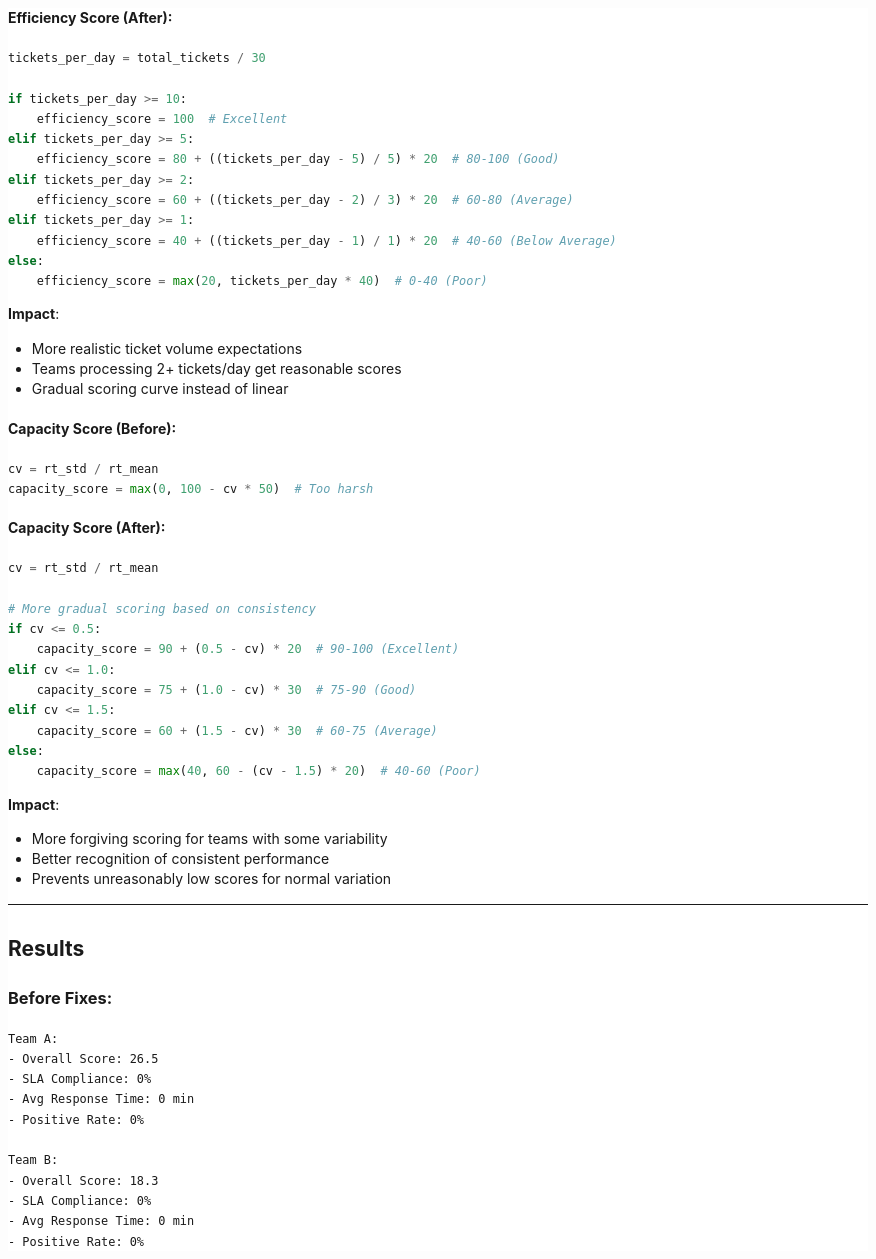 #### Efficiency Score (After):
```python
tickets_per_day = total_tickets / 30

if tickets_per_day >= 10:
    efficiency_score = 100  # Excellent
elif tickets_per_day >= 5:
    efficiency_score = 80 + ((tickets_per_day - 5) / 5) * 20  # 80-100 (Good)
elif tickets_per_day >= 2:
    efficiency_score = 60 + ((tickets_per_day - 2) / 3) * 20  # 60-80 (Average)
elif tickets_per_day >= 1:
    efficiency_score = 40 + ((tickets_per_day - 1) / 1) * 20  # 40-60 (Below Average)
else:
    efficiency_score = max(20, tickets_per_day * 40)  # 0-40 (Poor)
```

**Impact**:
- More realistic ticket volume expectations
- Teams processing 2+ tickets/day get reasonable scores
- Gradual scoring curve instead of linear

#### Capacity Score (Before):
```python
cv = rt_std / rt_mean
capacity_score = max(0, 100 - cv * 50)  # Too harsh
```

#### Capacity Score (After):
```python
cv = rt_std / rt_mean

# More gradual scoring based on consistency
if cv <= 0.5:
    capacity_score = 90 + (0.5 - cv) * 20  # 90-100 (Excellent)
elif cv <= 1.0:
    capacity_score = 75 + (1.0 - cv) * 30  # 75-90 (Good)
elif cv <= 1.5:
    capacity_score = 60 + (1.5 - cv) * 30  # 60-75 (Average)
else:
    capacity_score = max(40, 60 - (cv - 1.5) * 20)  # 40-60 (Poor)
```

**Impact**:
- More forgiving scoring for teams with some variability
- Better recognition of consistent performance
- Prevents unreasonably low scores for normal variation

---

## Results

### Before Fixes:
```
Team A:
- Overall Score: 26.5
- SLA Compliance: 0%
- Avg Response Time: 0 min
- Positive Rate: 0%

Team B:
- Overall Score: 18.3
- SLA Compliance: 0%
- Avg Response Time: 0 min
- Positive Rate: 0%
```
